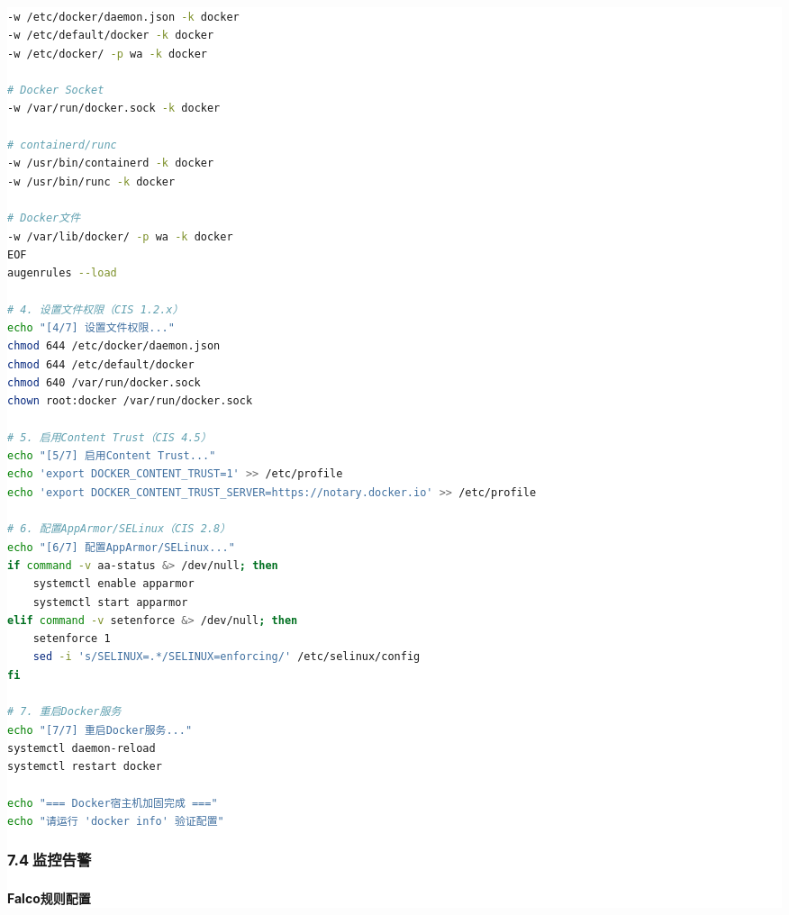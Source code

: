 ```bash
-w /etc/docker/daemon.json -k docker
-w /etc/default/docker -k docker
-w /etc/docker/ -p wa -k docker

# Docker Socket
-w /var/run/docker.sock -k docker

# containerd/runc
-w /usr/bin/containerd -k docker
-w /usr/bin/runc -k docker

# Docker文件
-w /var/lib/docker/ -p wa -k docker
EOF
augenrules --load

# 4. 设置文件权限（CIS 1.2.x）
echo "[4/7] 设置文件权限..."
chmod 644 /etc/docker/daemon.json
chmod 644 /etc/default/docker
chmod 640 /var/run/docker.sock
chown root:docker /var/run/docker.sock

# 5. 启用Content Trust（CIS 4.5）
echo "[5/7] 启用Content Trust..."
echo 'export DOCKER_CONTENT_TRUST=1' >> /etc/profile
echo 'export DOCKER_CONTENT_TRUST_SERVER=https://notary.docker.io' >> /etc/profile

# 6. 配置AppArmor/SELinux（CIS 2.8）
echo "[6/7] 配置AppArmor/SELinux..."
if command -v aa-status &> /dev/null; then
    systemctl enable apparmor
    systemctl start apparmor
elif command -v setenforce &> /dev/null; then
    setenforce 1
    sed -i 's/SELINUX=.*/SELINUX=enforcing/' /etc/selinux/config
fi

# 7. 重启Docker服务
echo "[7/7] 重启Docker服务..."
systemctl daemon-reload
systemctl restart docker

echo "=== Docker宿主机加固完成 ==="
echo "请运行 'docker info' 验证配置"
```

### 7.4 监控告警

#### Falco规则配置


[^docker-security]: Docker Security Documentation, https://docs.docker.com/engine/security/
[^linux-namespaces]: Linux Namespaces(7), https://man7.org/linux/man-pages/man7/namespaces.7.html
[^namespaces-man]: Namespaces Overview, https://man7.org/linux/man-pages/man7/namespaces.7.html
[^user-namespaces]: User Namespaces(7), https://man7.org/linux/man-pages/man7/user_namespaces.7.html
[^capabilities-man]: Capabilities(7), https://man7.org/linux/man-pages/man7/capabilities.7.html
[^cgroups-kernel]: Cgroups Kernel Documentation, https://www.kernel.org/doc/Documentation/cgroup-v2.txt
[^seccomp-kernel]: Seccomp Kernel Documentation, https://www.kernel.org/doc/Documentation/prctl/seccomp_filter.txt
[^syscalls-man]: Syscalls(2), https://man7.org/linux/man-pages/man2/syscalls.2.html
[^selinux-docs]: SELinux Project, https://selinuxproject.org/
[^apparmor-docs]: AppArmor Wiki, https://gitlab.com/apparmor/apparmor/-/wikis/home
[^docker-content-trust]: Docker Content Trust, https://docs.docker.com/engine/security/trust/